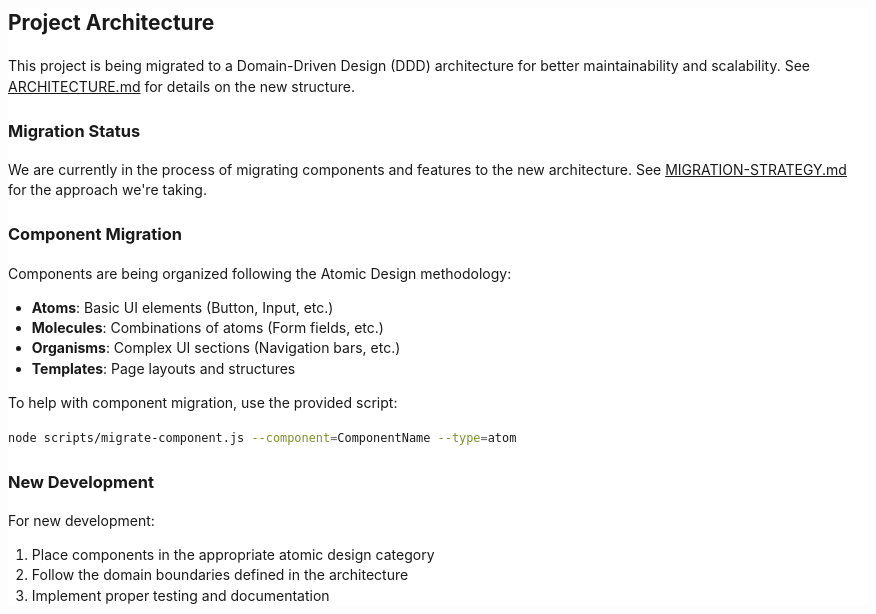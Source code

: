 ## Project Architecture

This project is being migrated to a Domain-Driven Design (DDD) architecture for better maintainability and scalability. See [ARCHITECTURE.md](src/ARCHITECTURE.md) for details on the new structure.

### Migration Status

We are currently in the process of migrating components and features to the new architecture. See [MIGRATION-STRATEGY.md](src/MIGRATION-STRATEGY.md) for the approach we're taking.

### Component Migration

Components are being organized following the Atomic Design methodology:

- **Atoms**: Basic UI elements (Button, Input, etc.)
- **Molecules**: Combinations of atoms (Form fields, etc.)
- **Organisms**: Complex UI sections (Navigation bars, etc.)
- **Templates**: Page layouts and structures

To help with component migration, use the provided script:

```bash
node scripts/migrate-component.js --component=ComponentName --type=atom
```

### New Development

For new development:

1. Place components in the appropriate atomic design category
2. Follow the domain boundaries defined in the architecture
3. Implement proper testing and documentation

